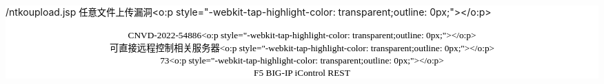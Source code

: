 /ntkoupload.jsp <span style="color: rgb(0, 0, 0);font-size: 10pt;-webkit-tap-highlight-color: transparent;outline: 0px;font-family: 宋体;">任意文件上传漏洞</span><o:p style="-webkit-tap-highlight-color: transparent;outline: 0px;"></o:p></span></section></td><td width="107.33333333333333" valign="center" style="padding: 0.75pt;border-top: none;border-right-width: 1pt;border-right-color: rgb(0, 0, 0);border-bottom-width: 1pt;border-bottom-color: rgb(0, 0, 0);border-left: none;-webkit-tap-highlight-color: transparent;outline: 0px;word-break: break-all;hyphens: auto;"><section style="-webkit-tap-highlight-color: transparent;outline: 0px;text-align: center;vertical-align: middle;line-height: normal;"><span style="-webkit-tap-highlight-color: transparent;outline: 0px;font-family: &#34;Times New Roman&#34;;color: rgb(0, 0, 0);font-size: 10pt;letter-spacing: normal;">CNVD-2022-54886<o:p style="-webkit-tap-highlight-color: transparent;outline: 0px;"></o:p></span></section></td><td width="139.33333333333334" valign="center" style="padding: 0.75pt;border-top: none;border-right-width: 1pt;border-right-color: rgb(0, 0, 0);border-bottom-width: 1pt;border-bottom-color: rgb(0, 0, 0);border-left: none;-webkit-tap-highlight-color: transparent;outline: 0px;word-break: break-all;hyphens: auto;"><section style="-webkit-tap-highlight-color: transparent;outline: 0px;text-align: center;vertical-align: middle;line-height: normal;"><span style="-webkit-tap-highlight-color: transparent;outline: 0px;font-family: &#34;Times New Roman&#34;;color: rgb(0, 0, 0);font-size: 10pt;letter-spacing: normal;">可直接远程控制相关服务器<o:p style="-webkit-tap-highlight-color: transparent;outline: 0px;"></o:p></span></section></td></tr><tr style="-webkit-tap-highlight-color: transparent;outline: 0px;height: 37.5pt;"><td width="41.33333333333333" valign="center" style="padding: 0.75pt;border-top: none;border-right-width: 1pt;border-right-color: rgb(0, 0, 0);border-bottom-width: 1pt;border-bottom-color: rgb(0, 0, 0);border-left-width: 1pt;border-left-color: rgb(0, 0, 0);-webkit-tap-highlight-color: transparent;outline: 0px;word-break: break-all;hyphens: auto;"><section style="-webkit-tap-highlight-color: transparent;outline: 0px;text-align: center;vertical-align: middle;line-height: normal;"><span style="-webkit-tap-highlight-color: transparent;outline: 0px;font-family: &#34;Times New Roman&#34;;color: rgb(0, 0, 0);font-size: 10pt;letter-spacing: normal;">73<o:p style="-webkit-tap-highlight-color: transparent;outline: 0px;"></o:p></span></section></td><td width="175.33333333333334" valign="center" style="padding: 0.75pt;border-top: none;border-right-width: 1pt;border-right-color: rgb(0, 0, 0);border-bottom-width: 1pt;border-bottom-color: rgb(0, 0, 0);border-left: none;-webkit-tap-highlight-color: transparent;outline: 0px;word-break: break-all;hyphens: auto;"><section style="-webkit-tap-highlight-color: transparent;outline: 0px;text-align: center;vertical-align: middle;line-height: normal;"><span style="-webkit-tap-highlight-color: transparent;outline: 0px;font-family: &#34;Times New Roman&#34;;color: rgb(0, 0, 0);font-size: 10pt;letter-spacing: normal;">F5 BIG-IP iControl REST